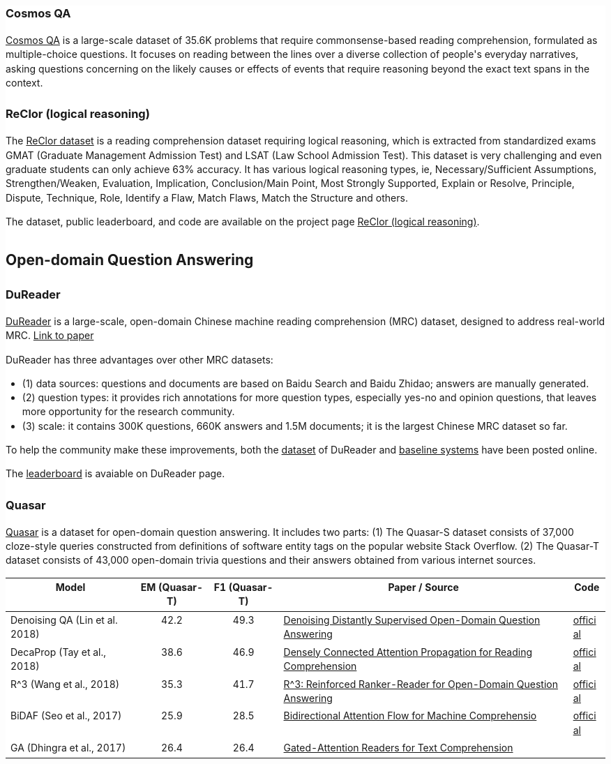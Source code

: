 ### Cosmos QA

[Cosmos QA](https://wilburone.github.io/cosmos/) is a large-scale dataset of 35.6K problems that require commonsense-based reading comprehension, formulated as multiple-choice questions. It focuses on reading between the lines over a diverse collection of people's everyday narratives, asking questions concerning on the likely causes or effects of events that require reasoning beyond the exact text spans in the context.

### ReClor (logical reasoning)

The [ReClor dataset](https://openreview.net/forum?id=HJgJtT4tvB) is a reading comprehension dataset requiring logical reasoning, which is extracted from standardized exams GMAT (Graduate Management Admission Test) and LSAT (Law School Admission Test). This dataset is very challenging and even graduate students can only achieve 63% accuracy. It has various logical reasoning types, ie, Necessary/Sufficient Assumptions, Strengthen/Weaken, Evaluation, Implication, Conclusion/Main Point, Most Strongly Supported, Explain or Resolve, Principle, Dispute, Technique, Role, Identify a Flaw, Match Flaws, Match the Structure and others.

The dataset, public leaderboard, and code are available on the project page [ReClor (logical reasoning)](https://whyu.me/reclor/).

## Open-domain Question Answering

### DuReader
[DuReader](https://ai.baidu.com/broad/subordinate?dataset=dureader) is a large-scale, open-domain Chinese machine reading comprehension (MRC) dataset, designed to address real-world MRC. [Link to paper](https://arxiv.org/pdf/1711.05073.pdf) 

DuReader has three advantages over other MRC datasets: 
- (1) data sources: questions and documents are based on Baidu Search and Baidu Zhidao; answers are manually generated. 
- (2) question types: it provides rich annotations for more question types, especially yes-no and opinion questions, that leaves more opportunity for the research community. 
- (3) scale: it contains 300K questions, 660K answers and 1.5M documents; it is the largest Chinese MRC dataset so far. 

To help the community make these improvements, both the [dataset](https://ai.baidu.com/broad/download?dataset=dureader) of DuReader and [baseline systems](https://github.com/baidu/DuReader) have been posted online. 

The [leaderboard](https://ai.baidu.com/broad/leaderboard?dataset=dureader) is avaiable on DuReader page.

### Quasar
[Quasar](https://arxiv.org/abs/1707.03904) is a dataset for open-domain question answering. It includes two parts: (1) The Quasar-S dataset consists of 37,000 cloze-style queries constructed from definitions of software entity tags on the popular website Stack Overflow. (2) The Quasar-T dataset consists of 43,000 open-domain trivia questions and their answers obtained from various internet sources. 

| Model                        | EM (Quasar-T)     | F1 (Quasar-T)    |Paper / Source | Code |
| -------------                | :-----:| :-----:|---            | ---  |
|Denoising QA (Lin et al. 2018)|42.2	  |49.3    |[Denoising Distantly Supervised Open-Domain Question Answering](http://aclweb.org/anthology/P18-1161)|[official](https://github.com/thunlp/OpenQA)|
|DecaProp (Tay et al., 2018)	     |38.6	  |46.9	   |[Densely Connected Attention Propagation for Reading Comprehension](https://arxiv.org/abs/1811.04210)|[official](https://github.com/vanzytay/NIPS2018_DECAPROP)|
|R^3 (Wang et al., 2018)	     |35.3	  |41.7	   |[R^3: Reinforced Ranker-Reader for Open-Domain Question Answering](https://aaai.org/ocs/index.php/AAAI/AAAI18/paper/view/16712/16165)|[official](https://github.com/shuohangwang/mprc)|
|BiDAF (Seo et al., 2017)	     |25.9	  |28.5	   |[Bidirectional Attention Flow for Machine Comprehensio](https://arxiv.org/abs/1611.01603)               | [official](https://github.com/allenai/bi-att-flow)|
|GA (Dhingra et al., 2017)	   |26.4    |26.4	   |[Gated-Attention Readers for Text Comprehension](https://arxiv.org/pdf/1606.01549)       |      |

